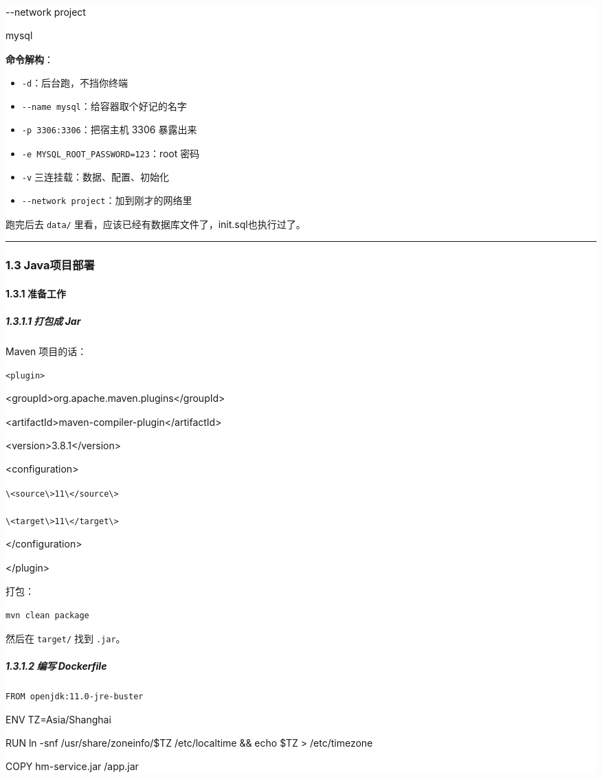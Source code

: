   --network project 

  mysql

**命令解构**：

- `-d`：后台跑，不挡你终端

- `--name mysql`：给容器取个好记的名字

- `-p 3306:3306`：把宿主机 3306 暴露出来

- `-e MYSQL_ROOT_PASSWORD=123`：root 密码

- `-v` 三连挂载：数据、配置、初始化

- `--network project`：加到刚才的网络里

跑完后去 `data/` 里看，应该已经有数据库文件了，init.sql也执行过了。

----

### 1.3 Java项目部署

#### 1.3.1 准备工作

##### 1.3.1.1 打包成 Jar

Maven 项目的话：

`<plugin>`

  \<groupId\>org.apache.maven.plugins\</groupId\>

  \<artifactId\>maven-compiler-plugin\</artifactId\>

  \<version\>3.8.1\</version\>

  \<configuration\>

    \<source\>11\</source\>
    
    \<target\>11\</target\>

  \</configuration\>

\</plugin\>

打包：

`mvn clean package`

然后在 `target/` 找到 `.jar`。

##### 1.3.1.2 编写 Dockerfile

`FROM openjdk:11.0-jre-buster`

ENV TZ=Asia/Shanghai

RUN ln -snf /usr/share/zoneinfo/$TZ /etc/localtime && echo $TZ \> /etc/timezone

COPY hm-service.jar /app.jar
